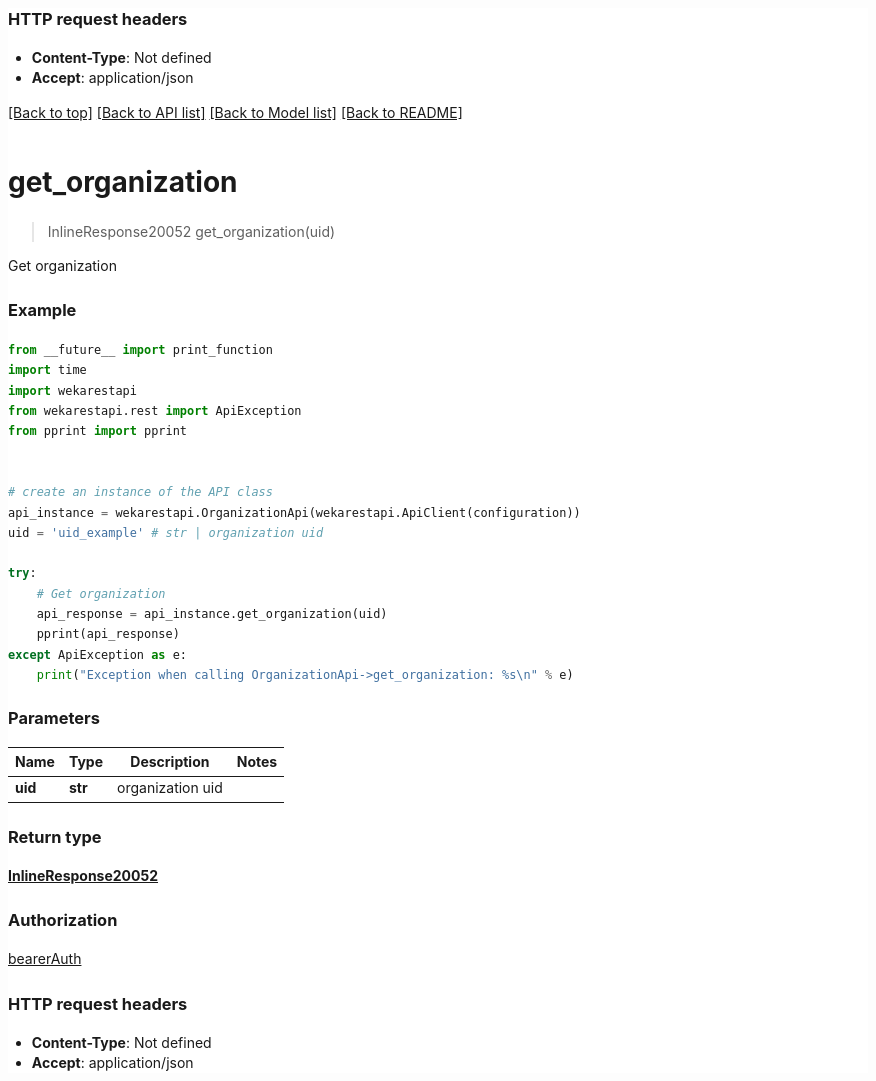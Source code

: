 ### HTTP request headers

 - **Content-Type**: Not defined
 - **Accept**: application/json

[[Back to top]](#) [[Back to API list]](../README.md#documentation-for-api-endpoints) [[Back to Model list]](../README.md#documentation-for-models) [[Back to README]](../README.md)

# **get_organization**
> InlineResponse20052 get_organization(uid)

Get organization

### Example

```python
from __future__ import print_function
import time
import wekarestapi
from wekarestapi.rest import ApiException
from pprint import pprint


# create an instance of the API class
api_instance = wekarestapi.OrganizationApi(wekarestapi.ApiClient(configuration))
uid = 'uid_example' # str | organization uid

try:
    # Get organization
    api_response = api_instance.get_organization(uid)
    pprint(api_response)
except ApiException as e:
    print("Exception when calling OrganizationApi->get_organization: %s\n" % e)
```

### Parameters

Name | Type | Description  | Notes
------------- | ------------- | ------------- | -------------
 **uid** | **str**| organization uid | 

### Return type

[**InlineResponse20052**](InlineResponse20052.md)

### Authorization

[bearerAuth](../README.md#bearerAuth)

### HTTP request headers

 - **Content-Type**: Not defined
 - **Accept**: application/json
